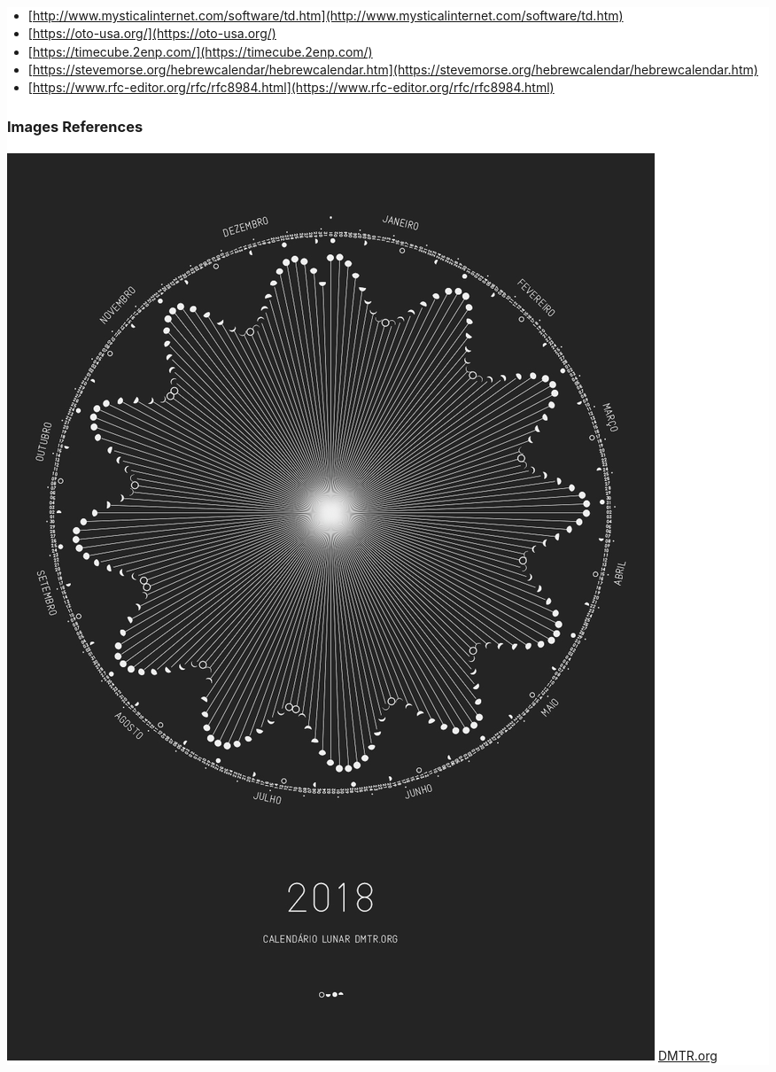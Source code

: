   - [http://www.mysticalinternet.com/software/td.htm](http://www.mysticalinternet.com/software/td.htm)
  - [https://oto-usa.org/](https://oto-usa.org/)
  - [https://timecube.2enp.com/](https://timecube.2enp.com/)
  - [https://stevemorse.org/hebrewcalendar/hebrewcalendar.htm](https://stevemorse.org/hebrewcalendar/hebrewcalendar.htm)
  - [https://www.rfc-editor.org/rfc/rfc8984.html](https://www.rfc-editor.org/rfc/rfc8984.html)


### Images References

![](https://github.com/quilime/kala/raw/master/assets/kala/lunarcalendarposter2018_dmtrorg.jpg)
[DMTR.org](http://dmtr.org/lunarcalendar)
